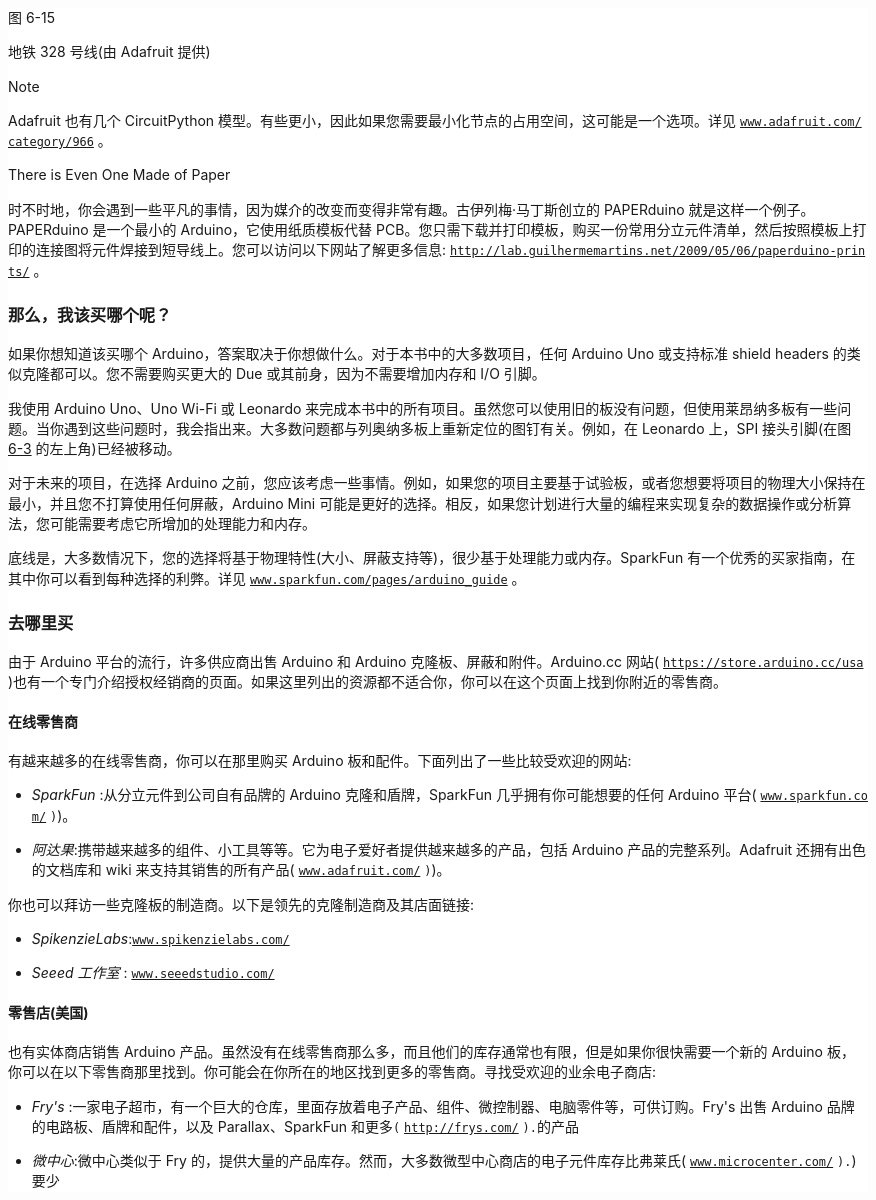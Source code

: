 图 6-15

地铁 328 号线(由 Adafruit 提供)

Note

Adafruit 也有几个 CircuitPython 模型。有些更小，因此如果您需要最小化节点的占用空间，这可能是一个选项。详见 [`www.adafruit.com/category/966`](http://www.adafruit.com/category/966) 。

There is Even One Made of Paper

时不时地，你会遇到一些平凡的事情，因为媒介的改变而变得非常有趣。古伊列梅·马丁斯创立的 PAPERduino 就是这样一个例子。PAPERduino 是一个最小的 Arduino，它使用纸质模板代替 PCB。您只需下载并打印模板，购买一份常用分立元件清单，然后按照模板上打印的连接图将元件焊接到短导线上。您可以访问以下网站了解更多信息: [`http://lab.guilhermemartins.net/2009/05/06/paperduino-prints/`](http://lab.guilhermemartins.net/2009/05/06/paperduino-prints/) 。

### 那么，我该买哪个呢？

如果你想知道该买哪个 Arduino，答案取决于你想做什么。对于本书中的大多数项目，任何 Arduino Uno 或支持标准 shield headers 的类似克隆都可以。您不需要购买更大的 Due 或其前身，因为不需要增加内存和 I/O 引脚。

我使用 Arduino Uno、Uno Wi-Fi 或 Leonardo 来完成本书中的所有项目。虽然您可以使用旧的板没有问题，但使用莱昂纳多板有一些问题。当你遇到这些问题时，我会指出来。大多数问题都与列奥纳多板上重新定位的图钉有关。例如，在 Leonardo 上，SPI 接头引脚(在图 [6-3](#Fig3) 的左上角)已经被移动。

对于未来的项目，在选择 Arduino 之前，您应该考虑一些事情。例如，如果您的项目主要基于试验板，或者您想要将项目的物理大小保持在最小，并且您不打算使用任何屏蔽，Arduino Mini 可能是更好的选择。相反，如果您计划进行大量的编程来实现复杂的数据操作或分析算法，您可能需要考虑它所增加的处理能力和内存。

底线是，大多数情况下，您的选择将基于物理特性(大小、屏蔽支持等)，很少基于处理能力或内存。SparkFun 有一个优秀的买家指南，在其中你可以看到每种选择的利弊。详见 [`www.sparkfun.com/pages/arduino_guide`](http://www.sparkfun.com/pages/arduino_guide) 。

### 去哪里买

由于 Arduino 平台的流行，许多供应商出售 Arduino 和 Arduino 克隆板、屏蔽和附件。Arduino.cc 网站( [`https://store.arduino.cc/usa`](https://store.arduino.cc/usa) )也有一个专门介绍授权经销商的页面。如果这里列出的资源都不适合你，你可以在这个页面上找到你附近的零售商。

#### 在线零售商

有越来越多的在线零售商，你可以在那里购买 Arduino 板和配件。下面列出了一些比较受欢迎的网站:

*   *SparkFun* :从分立元件到公司自有品牌的 Arduino 克隆和盾牌，SparkFun 几乎拥有你可能想要的任何 Arduino 平台( [`www.sparkfun.com/`](http://www.sparkfun.com/) `)`)。

*   *阿达果*:携带越来越多的组件、小工具等等。它为电子爱好者提供越来越多的产品，包括 Arduino 产品的完整系列。Adafruit 还拥有出色的文档库和 wiki 来支持其销售的所有产品( [`www.adafruit.com/`](http://www.adafruit.com/) `)`)。

你也可以拜访一些克隆板的制造商。以下是领先的克隆制造商及其店面链接:

*   *SpikenzieLabs*:[`www.spikenzielabs.com/`](http://www.spikenzielabs.com/)

*   *Seeed 工作室* : [`www.seeedstudio.com/`](http://www.seeedstudio.com/)

#### 零售店(美国)

也有实体商店销售 Arduino 产品。虽然没有在线零售商那么多，而且他们的库存通常也有限，但是如果你很快需要一个新的 Arduino 板，你可以在以下零售商那里找到。你可能会在你所在的地区找到更多的零售商。寻找受欢迎的业余电子商店:

*   *Fry's* :一家电子超市，有一个巨大的仓库，里面存放着电子产品、组件、微控制器、电脑零件等，可供订购。Fry's 出售 Arduino 品牌的电路板、盾牌和配件，以及 Parallax、SparkFun 和更多`(` [`http://frys.com/`](http://frys.com/) `).`的产品

*   *微中心*:微中心类似于 Fry 的，提供大量的产品库存。然而，大多数微型中心商店的电子元件库存比弗莱氏( [`www.microcenter.com/`](http://www.microcenter.com/) `).`)要少
